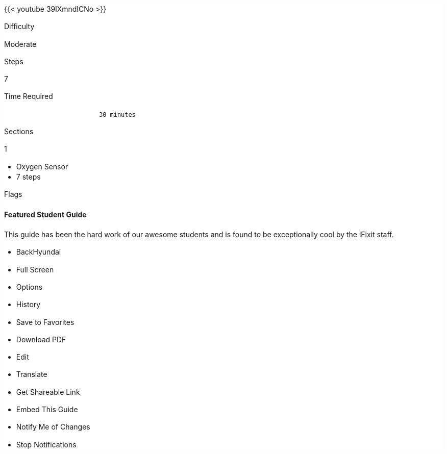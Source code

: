 {{< youtube 39lXmndICNo >}} 







Difficulty
 



Moderate         
 








Steps
 
7
 



Time Required
 

                              30 minutes            
 


Sections
 
1
 
- Oxygen Sensor
 - 7 steps

 




Flags
 
#### Featured Student Guide
 
This guide has been the hard work of our awesome students and is found to be exceptionally cool by the iFixit staff.
 
- BackHyundai
 - Full Screen
 - Options

 
- History
 - Save to Favorites
 - Download PDF
 - Edit
 - Translate
 - Get Shareable Link
 - Embed This Guide
 - Notify Me of Changes
 - Stop Notifications
